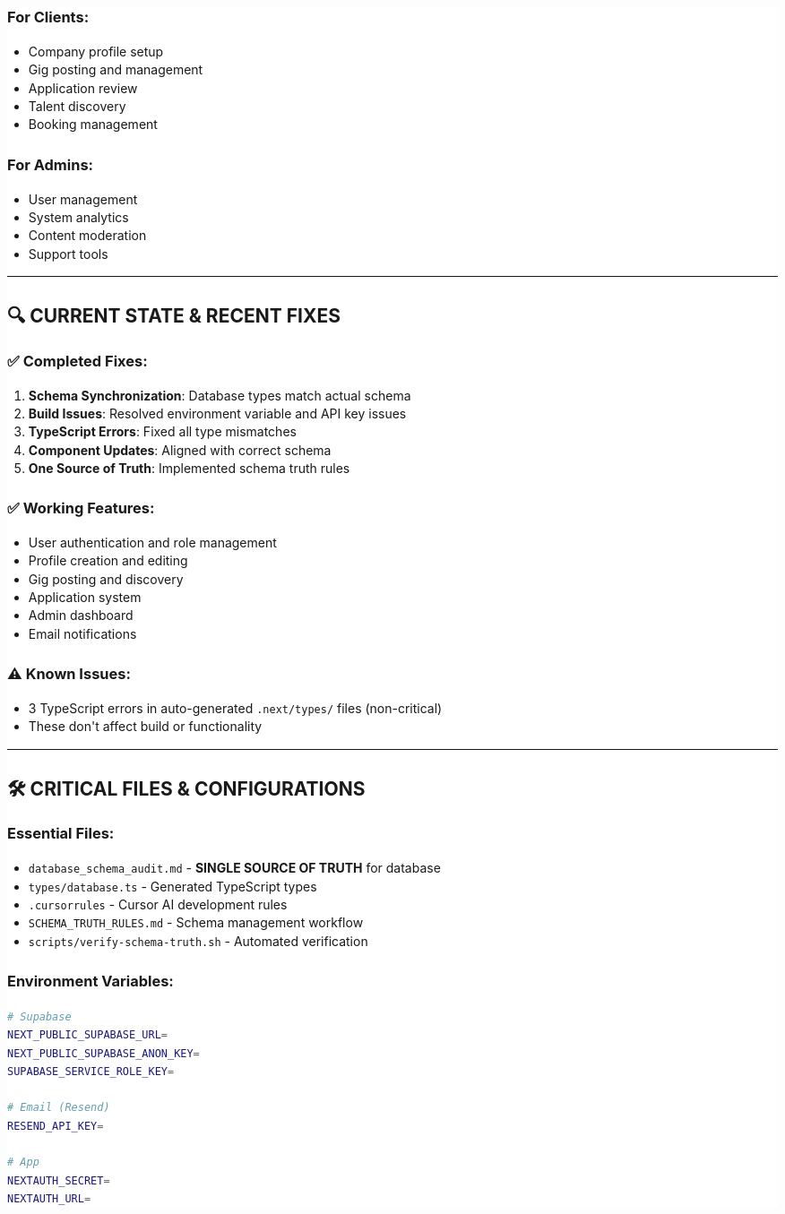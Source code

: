 ### **For Clients:**
- Company profile setup
- Gig posting and management
- Application review
- Talent discovery
- Booking management

### **For Admins:**
- User management
- System analytics
- Content moderation
- Support tools

---

## 🔍 **CURRENT STATE & RECENT FIXES**

### **✅ Completed Fixes:**
1. **Schema Synchronization**: Database types match actual schema
2. **Build Issues**: Resolved environment variable and API key issues
3. **TypeScript Errors**: Fixed all type mismatches
4. **Component Updates**: Aligned with correct schema
5. **One Source of Truth**: Implemented schema truth rules

### **✅ Working Features:**
- User authentication and role management
- Profile creation and editing
- Gig posting and discovery
- Application system
- Admin dashboard
- Email notifications

### **⚠️ Known Issues:**
- 3 TypeScript errors in auto-generated `.next/types/` files (non-critical)
- These don't affect build or functionality

---

## 🛠️ **CRITICAL FILES & CONFIGURATIONS**

### **Essential Files:**
- `database_schema_audit.md` - **SINGLE SOURCE OF TRUTH** for database
- `types/database.ts` - Generated TypeScript types
- `.cursorrules` - Cursor AI development rules
- `SCHEMA_TRUTH_RULES.md` - Schema management workflow
- `scripts/verify-schema-truth.sh` - Automated verification

### **Environment Variables:**
```bash
# Supabase
NEXT_PUBLIC_SUPABASE_URL=
NEXT_PUBLIC_SUPABASE_ANON_KEY=
SUPABASE_SERVICE_ROLE_KEY=

# Email (Resend)
RESEND_API_KEY=

# App
NEXTAUTH_SECRET=
NEXTAUTH_URL=
```